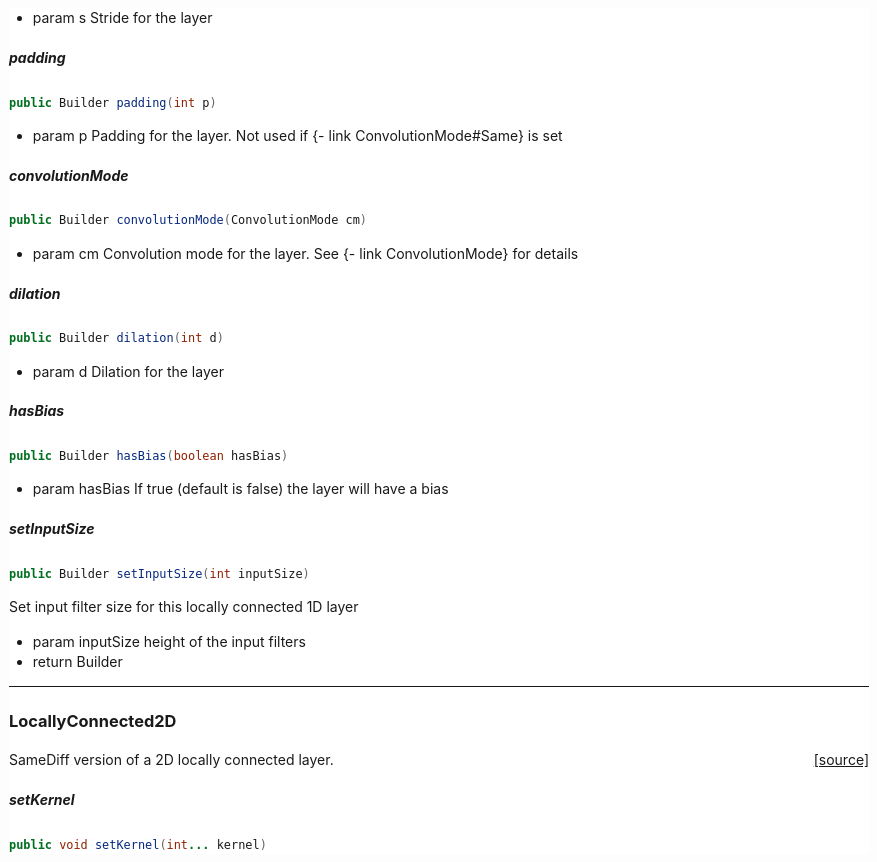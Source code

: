 
- param s Stride for the layer

##### padding 
```java
public Builder padding(int p) 
```


- param p Padding for the layer. Not used if {- link ConvolutionMode#Same} is set

##### convolutionMode 
```java
public Builder convolutionMode(ConvolutionMode cm) 
```


- param cm Convolution mode for the layer. See {- link ConvolutionMode} for details

##### dilation 
```java
public Builder dilation(int d) 
```


- param d Dilation for the layer

##### hasBias 
```java
public Builder hasBias(boolean hasBias) 
```


- param hasBias If true (default is false) the layer will have a bias

##### setInputSize 
```java
public Builder setInputSize(int inputSize) 
```


Set input filter size for this locally connected 1D layer

- param inputSize height of the input filters
- return Builder





---

### LocallyConnected2D
<span style="float:right;"> [[source]](https://github.com/deeplearning4j/deeplearning4j/tree/master/deeplearning4j/deeplearning4j-nn/src/main/java/org/deeplearning4j/nn/conf/layers/LocallyConnected2D.java) </span>

SameDiff version of a 2D locally connected layer.



##### setKernel 
```java
public void setKernel(int... kernel) 
```
